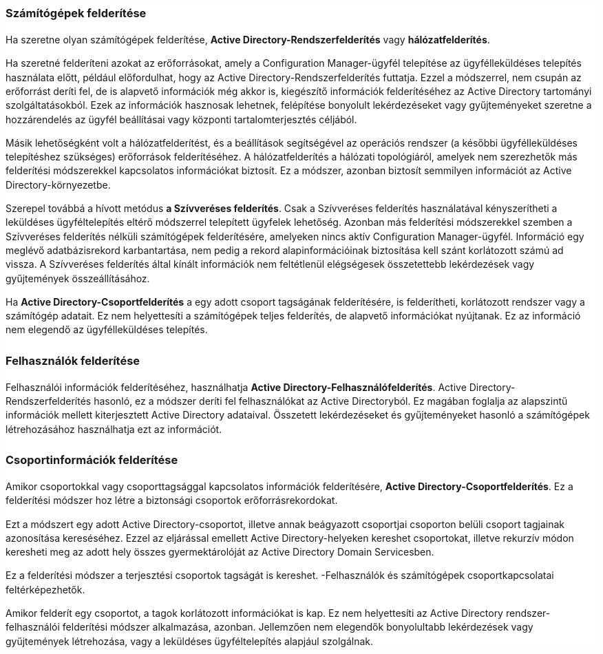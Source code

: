 ### <a name="discover-computers"></a>Számítógépek felderítése   
Ha szeretne olyan számítógépek felderítése, **Active Directory-Rendszerfelderítés** vagy **hálózatfelderítés**.  

 Ha szeretné felderíteni azokat az erőforrásokat, amely a Configuration Manager-ügyfél telepítése az ügyfélleküldéses telepítés használata előtt, például előfordulhat, hogy az Active Directory-Rendszerfelderítés futtatja. Ezzel a módszerrel, nem csupán az erőforrást deríti fel, de is alapvető információk még akkor is, kiegészítő információk felderítéséhez az Active Directory tartományi szolgáltatásokból. Ezek az információk hasznosak lehetnek, felépítése bonyolult lekérdezéseket vagy gyűjteményeket szeretne a hozzárendelés az ügyfél beállításai vagy központi tartalomterjesztés céljából.

Másik lehetőségként volt a hálózatfelderítést, és a beállítások segítségével az operációs rendszer (a későbbi ügyfélleküldéses telepítéshez szükséges) erőforrások felderítéséhez. A hálózatfelderítés a hálózati topológiáról, amelyek nem szerezhetők más felderítési módszerekkel kapcsolatos információkat biztosít. Ez a módszer, azonban biztosít semmilyen információt az Active Directory-környezetbe.

 Szerepel továbbá a hívott metódus **a Szívveréses felderítés**. Csak a Szívveréses felderítés használatával kényszerítheti a leküldéses ügyféltelepítés eltérő módszerrel telepített ügyfelek lehetőség. Azonban más felderítési módszerekkel szemben a Szívveréses felderítés nélküli számítógépek felderítésére, amelyeken nincs aktív Configuration Manager-ügyfél. Információ egy meglévő adatbázisrekord karbantartása, nem pedig a rekord alapinformációinak biztosítása kell szánt korlátozott számú ad vissza. A Szívveréses felderítés által kínált információk nem feltétlenül elégségesek összetettebb lekérdezések vagy gyűjtemények összeállításához.  

 Ha **Active Directory-Csoportfelderítés** a egy adott csoport tagságának felderítésére, is felderítheti, korlátozott rendszer vagy a számítógép adatait. Ez nem helyettesíti a számítógépek teljes felderítés, de alapvető információkat nyújtanak. Ez az információ nem elegendő az ügyfélleküldéses telepítés.  

### <a name="discover-users"></a>Felhasználók felderítése   
Felhasználói információk felderítéséhez, használhatja **Active Directory-Felhasználófelderítés**. Active Directory-Rendszerfelderítés hasonló, ez a módszer deríti fel felhasználókat az Active Directoryból. Ez magában foglalja az alapszintű információk mellett kiterjesztett Active Directory adataival. Összetett lekérdezéseket és gyűjteményeket hasonló a számítógépek létrehozásához használhatja ezt az információt.  

### <a name="discover-group-information"></a>Csoportinformációk felderítése   
Amikor csoportokkal vagy csoporttagsággal kapcsolatos információk felderítésére, **Active Directory-Csoportfelderítés**. Ez a felderítési módszer hoz létre a biztonsági csoportok erőforrásrekordokat.  

 Ezt a módszert egy adott Active Directory-csoportot, illetve annak beágyazott csoportjai csoporton belüli csoport tagjainak azonosítása kereséséhez. Ezzel az eljárással emellett Active Directory-helyeken kereshet csoportokat, illetve rekurzív módon keresheti meg az adott hely összes gyermektárolóját az Active Directory Domain Servicesben.  

 Ez a felderítési módszer a terjesztési csoportok tagságát is kereshet. -Felhasználók és számítógépek csoportkapcsolatai feltérképezhetők.  

 Amikor felderít egy csoportot, a tagok korlátozott információkat is kap. Ez nem helyettesíti az Active Directory rendszer-felhasználói felderítési módszer alkalmazása, azonban. Jellemzően nem elegendők bonyolultabb lekérdezések vagy gyűjtemények létrehozása, vagy a leküldéses ügyféltelepítés alapjául szolgálnak.  

